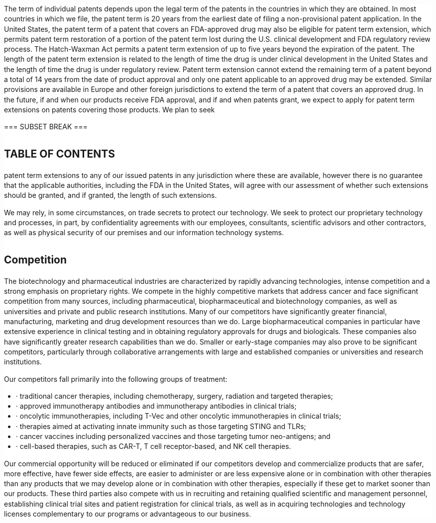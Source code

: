 <p>The term of individual patents depends upon the legal term of the patents in the countries in which they are obtained. In most countries in which we file, the patent term is 20 years from the earliest date of filing a non-provisional patent application. In the United States, the patent term of a patent that covers an FDA-approved drug may also be eligible for patent term extension, which permits patent term restoration of a portion of the patent term lost during the U.S. clinical development and FDA regulatory review process. The Hatch-Waxman Act permits a patent term extension of up to five years beyond the expiration of the patent. The length of the patent term extension is related to the length of time the drug is under clinical development in the United States and the length of time the drug is under regulatory review. Patent term extension cannot extend the remaining term of a patent beyond a total of 14 years from the date of product approval and only one patent applicable to an approved drug may be extended. Similar provisions are available in Europe and other foreign jurisdictions to extend the term of a patent that covers an approved drug. In the future, if and when our products receive FDA approval, and if and when patents grant, we expect to apply for patent term extensions on patents covering those products. We plan to seek</p>
<p>=== SUBSET BREAK ===</p>
<h2>TABLE OF CONTENTS</h2>
<p>patent term extensions to any of our issued patents in any jurisdiction where these are available, however there is no guarantee that the applicable authorities, including the FDA in the United States, will agree with our assessment of whether such extensions should be granted, and if granted, the length of such extensions.</p>
<p>We may rely, in some circumstances, on trade secrets to protect our technology. We seek to protect our proprietary technology and processes, in part, by confidentiality agreements with our employees, consultants, scientific advisors and other contractors, as well as physical security of our premises and our information technology systems.</p>
<h2>Competition</h2>
<p>The biotechnology and pharmaceutical industries are characterized by rapidly advancing technologies, intense competition and a strong emphasis on proprietary rights. We compete in the highly competitive markets that address cancer and face significant competition from many sources, including pharmaceutical, biopharmaceutical and biotechnology companies, as well as universities and private and public research institutions. Many of our competitors have significantly greater financial, manufacturing, marketing and drug development resources than we do. Large biopharmaceutical companies in particular have extensive experience in clinical testing and in obtaining regulatory approvals for drugs and biologicals. These companies also have significantly greater research capabilities than we do. Smaller or early-stage companies may also prove to be significant competitors, particularly through collaborative arrangements with large and established companies or universities and research institutions.</p>
<p>Our competitors fall primarily into the following groups of treatment:</p>
<ul>
<li>· traditional cancer therapies, including chemotherapy, surgery, radiation and targeted therapies;</li>
<li>· approved immunotherapy antibodies and immunotherapy antibodies in clinical trials;</li>
<li>· oncolytic immunotherapies, including T-Vec and other oncolytic immunotherapies in clinical trials;</li>
<li>· therapies aimed at activating innate immunity such as those targeting STING and TLRs;</li>
<li>· cancer vaccines including personalized vaccines and those targeting tumor neo-antigens; and</li>
<li>· cell-based therapies, such as CAR-T, T cell receptor-based, and NK cell therapies.</li>
</ul>
<p>Our commercial opportunity will be reduced or eliminated if our competitors develop and commercialize products that are safer, more effective, have fewer side effects, are easier to administer or are less expensive alone or in combination with other therapies than any products that we may develop alone or in combination with other therapies, especially if these get to market sooner than our products. These third parties also compete with us in recruiting and retaining qualified scientific and management personnel, establishing clinical trial sites and patient registration for clinical trials, as well as in acquiring technologies and technology licenses complementary to our programs or advantageous to our business.</p>